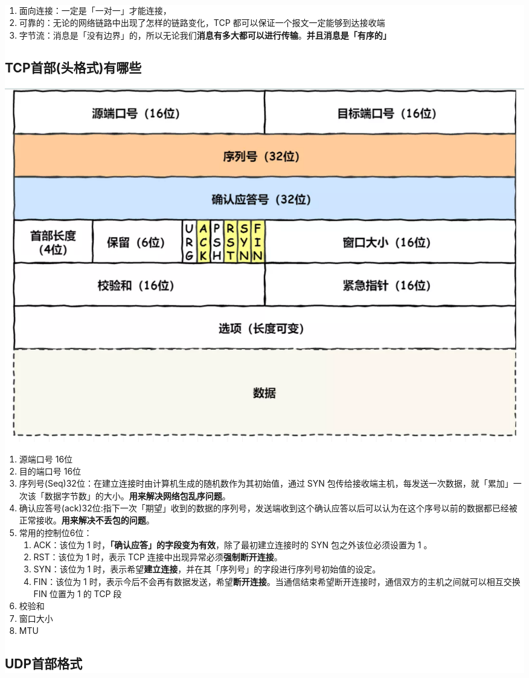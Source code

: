 1. 面向连接：一定是「一对一」才能连接，
2. 可靠的：无论的网络链路中出现了怎样的链路变化，TCP 都可以保证一个报文一定能够到达接收端
3. 字节流：消息是「没有边界」的，所以无论我们**消息有多大都可以进行传输**。**并且消息是「有序的」**

## TCP首部(头格式)有哪些

![](../image/TCP头部.png)

1. 源端口号 16位
2. 目的端口号 16位
3. 序列号(Seq)32位：在建立连接时由计算机生成的随机数作为其初始值，通过 SYN 包传给接收端主机，每发送一次数据，就「累加」一次该「数据字节数」的大小。**用来解决网络包乱序问题**。
4. 确认应答号(ack)32位:指下一次「期望」收到的数据的序列号，发送端收到这个确认应答以后可以认为在这个序号以前的数据都已经被正常接收。**用来解决不丢包的问题**。
5. 常用的控制位6位：
   1. ACK：该位为 1 时，**「确认应答」的字段变为有效**，除了最初建立连接时的 SYN 包之外该位必须设置为 1 。
   2. RST：该位为 1 时，表示 TCP 连接中出现异常必须**强制断开连接**。
   3. SYN：该位为 1 时，表示希望**建立连接**，并在其「序列号」的字段进行序列号初始值的设定。
   4. FIN：该位为 1 时，表示今后不会再有数据发送，希望**断开连接**。当通信结束希望断开连接时，通信双方的主机之间就可以相互交换 FIN 位置为 1 的 TCP 段
6. 校验和
7. 窗口大小
8. MTU

## UDP首部格式

